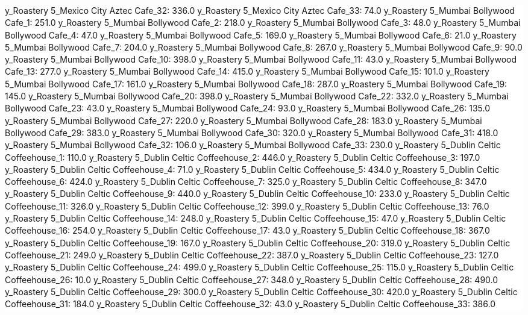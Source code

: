 y_Roastery 5_Mexico City Aztec Cafe_32: 336.0
y_Roastery 5_Mexico City Aztec Cafe_33: 74.0
y_Roastery 5_Mumbai Bollywood Cafe_1: 251.0
y_Roastery 5_Mumbai Bollywood Cafe_2: 218.0
y_Roastery 5_Mumbai Bollywood Cafe_3: 48.0
y_Roastery 5_Mumbai Bollywood Cafe_4: 47.0
y_Roastery 5_Mumbai Bollywood Cafe_5: 169.0
y_Roastery 5_Mumbai Bollywood Cafe_6: 21.0
y_Roastery 5_Mumbai Bollywood Cafe_7: 204.0
y_Roastery 5_Mumbai Bollywood Cafe_8: 267.0
y_Roastery 5_Mumbai Bollywood Cafe_9: 90.0
y_Roastery 5_Mumbai Bollywood Cafe_10: 398.0
y_Roastery 5_Mumbai Bollywood Cafe_11: 43.0
y_Roastery 5_Mumbai Bollywood Cafe_13: 277.0
y_Roastery 5_Mumbai Bollywood Cafe_14: 415.0
y_Roastery 5_Mumbai Bollywood Cafe_15: 101.0
y_Roastery 5_Mumbai Bollywood Cafe_17: 161.0
y_Roastery 5_Mumbai Bollywood Cafe_18: 287.0
y_Roastery 5_Mumbai Bollywood Cafe_19: 145.0
y_Roastery 5_Mumbai Bollywood Cafe_20: 398.0
y_Roastery 5_Mumbai Bollywood Cafe_22: 332.0
y_Roastery 5_Mumbai Bollywood Cafe_23: 43.0
y_Roastery 5_Mumbai Bollywood Cafe_24: 93.0
y_Roastery 5_Mumbai Bollywood Cafe_26: 135.0
y_Roastery 5_Mumbai Bollywood Cafe_27: 220.0
y_Roastery 5_Mumbai Bollywood Cafe_28: 183.0
y_Roastery 5_Mumbai Bollywood Cafe_29: 383.0
y_Roastery 5_Mumbai Bollywood Cafe_30: 320.0
y_Roastery 5_Mumbai Bollywood Cafe_31: 418.0
y_Roastery 5_Mumbai Bollywood Cafe_32: 106.0
y_Roastery 5_Mumbai Bollywood Cafe_33: 230.0
y_Roastery 5_Dublin Celtic Coffeehouse_1: 110.0
y_Roastery 5_Dublin Celtic Coffeehouse_2: 446.0
y_Roastery 5_Dublin Celtic Coffeehouse_3: 197.0
y_Roastery 5_Dublin Celtic Coffeehouse_4: 71.0
y_Roastery 5_Dublin Celtic Coffeehouse_5: 434.0
y_Roastery 5_Dublin Celtic Coffeehouse_6: 424.0
y_Roastery 5_Dublin Celtic Coffeehouse_7: 325.0
y_Roastery 5_Dublin Celtic Coffeehouse_8: 347.0
y_Roastery 5_Dublin Celtic Coffeehouse_9: 440.0
y_Roastery 5_Dublin Celtic Coffeehouse_10: 233.0
y_Roastery 5_Dublin Celtic Coffeehouse_11: 326.0
y_Roastery 5_Dublin Celtic Coffeehouse_12: 399.0
y_Roastery 5_Dublin Celtic Coffeehouse_13: 76.0
y_Roastery 5_Dublin Celtic Coffeehouse_14: 248.0
y_Roastery 5_Dublin Celtic Coffeehouse_15: 47.0
y_Roastery 5_Dublin Celtic Coffeehouse_16: 254.0
y_Roastery 5_Dublin Celtic Coffeehouse_17: 43.0
y_Roastery 5_Dublin Celtic Coffeehouse_18: 367.0
y_Roastery 5_Dublin Celtic Coffeehouse_19: 167.0
y_Roastery 5_Dublin Celtic Coffeehouse_20: 319.0
y_Roastery 5_Dublin Celtic Coffeehouse_21: 249.0
y_Roastery 5_Dublin Celtic Coffeehouse_22: 387.0
y_Roastery 5_Dublin Celtic Coffeehouse_23: 127.0
y_Roastery 5_Dublin Celtic Coffeehouse_24: 499.0
y_Roastery 5_Dublin Celtic Coffeehouse_25: 115.0
y_Roastery 5_Dublin Celtic Coffeehouse_26: 10.0
y_Roastery 5_Dublin Celtic Coffeehouse_27: 348.0
y_Roastery 5_Dublin Celtic Coffeehouse_28: 490.0
y_Roastery 5_Dublin Celtic Coffeehouse_29: 300.0
y_Roastery 5_Dublin Celtic Coffeehouse_30: 420.0
y_Roastery 5_Dublin Celtic Coffeehouse_31: 184.0
y_Roastery 5_Dublin Celtic Coffeehouse_32: 43.0
y_Roastery 5_Dublin Celtic Coffeehouse_33: 386.0